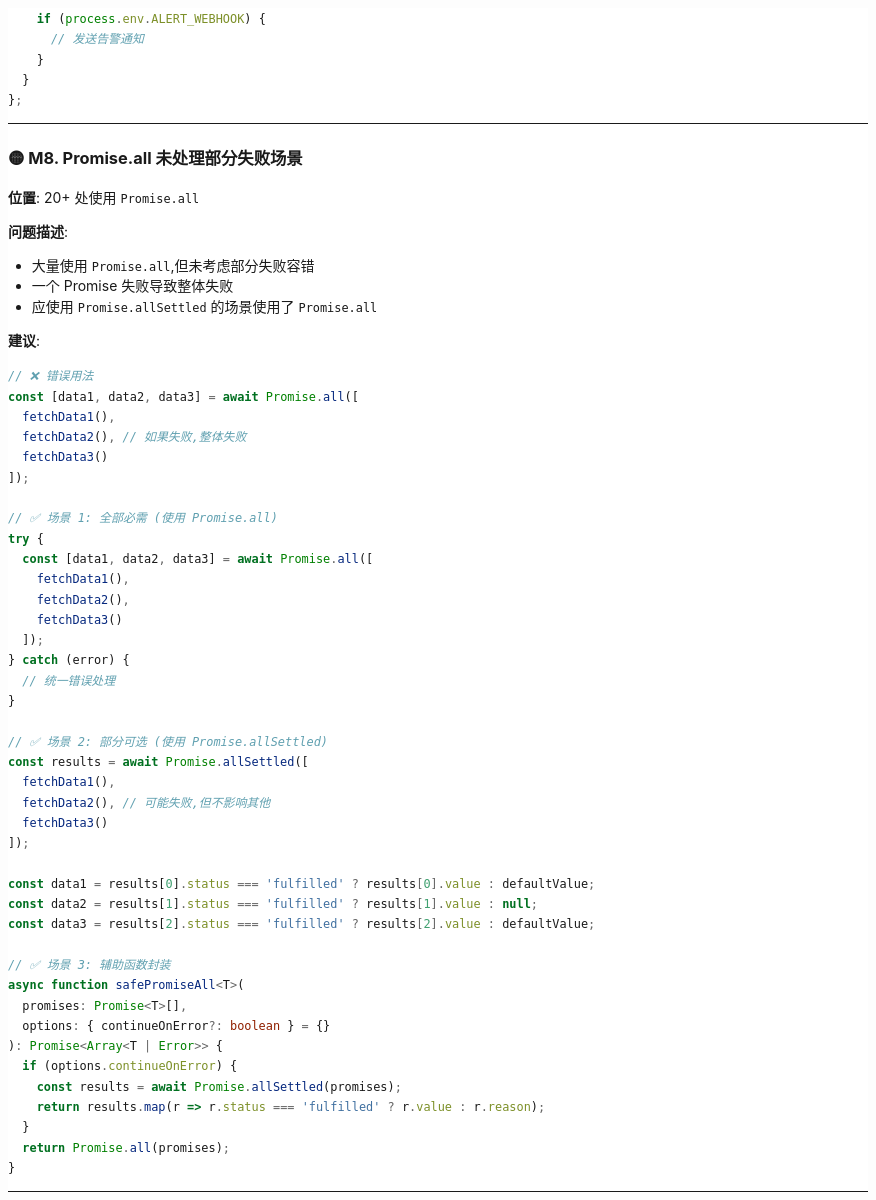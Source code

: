 ```typescript
    if (process.env.ALERT_WEBHOOK) {
      // 发送告警通知
    }
  }
};
```

---

### 🟡 M8. Promise.all 未处理部分失败场景

**位置**: 20+ 处使用 `Promise.all`

**问题描述**:
- 大量使用 `Promise.all`,但未考虑部分失败容错
- 一个 Promise 失败导致整体失败
- 应使用 `Promise.allSettled` 的场景使用了 `Promise.all`

**建议**:
```typescript
// ❌ 错误用法
const [data1, data2, data3] = await Promise.all([
  fetchData1(),
  fetchData2(), // 如果失败,整体失败
  fetchData3()
]);

// ✅ 场景 1: 全部必需 (使用 Promise.all)
try {
  const [data1, data2, data3] = await Promise.all([
    fetchData1(),
    fetchData2(),
    fetchData3()
  ]);
} catch (error) {
  // 统一错误处理
}

// ✅ 场景 2: 部分可选 (使用 Promise.allSettled)
const results = await Promise.allSettled([
  fetchData1(),
  fetchData2(), // 可能失败,但不影响其他
  fetchData3()
]);

const data1 = results[0].status === 'fulfilled' ? results[0].value : defaultValue;
const data2 = results[1].status === 'fulfilled' ? results[1].value : null;
const data3 = results[2].status === 'fulfilled' ? results[2].value : defaultValue;

// ✅ 场景 3: 辅助函数封装
async function safePromiseAll<T>(
  promises: Promise<T>[],
  options: { continueOnError?: boolean } = {}
): Promise<Array<T | Error>> {
  if (options.continueOnError) {
    const results = await Promise.allSettled(promises);
    return results.map(r => r.status === 'fulfilled' ? r.value : r.reason);
  }
  return Promise.all(promises);
}
```

---